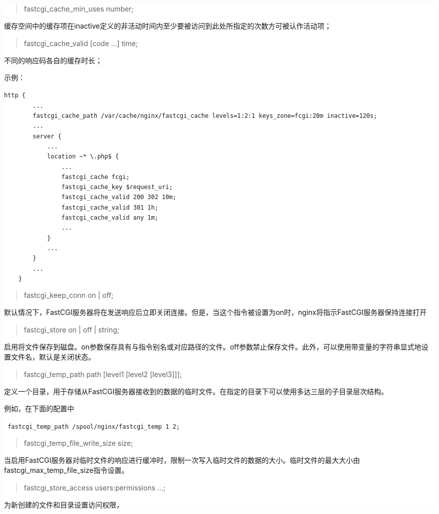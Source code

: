 > fastcgi_cache_min_uses number;

缓存空间中的缓存项在inactive定义的非活动时间内至少要被访问到此处所指定的次数方可被认作活动项；
	

> fastcgi_cache_valid [code ...] time;

不同的响应码各自的缓存时长；

示例：

```			
http {
		...
		fastcgi_cache_path /var/cache/nginx/fastcgi_cache levels=1:2:1 keys_zone=fcgi:20m inactive=120s;
		...
		server {
			...
			location ~* \.php$ {
				...
				fastcgi_cache fcgi;
				fastcgi_cache_key $request_uri;
				fastcgi_cache_valid 200 302 10m;
				fastcgi_cache_valid 301 1h;
				fastcgi_cache_valid any 1m;	
				...
			}
			...
		}
		...
	}
```

> fastcgi_keep_conn on | off;

默认情况下，FastCGI服务器将在发送响应后立即关闭连接。但是，当这个指令被设置为on时，nginx将指示FastCGI服务器保持连接打开

> fastcgi_store on | off | string;

启用将文件保存到磁盘。on参数保存具有与指令别名或对应路径的文件。off参数禁止保存文件。此外，可以使用带变量的字符串显式地设置文件名，默认是关闭状态。

> fastcgi_temp_path path [level1 [level2 [level3]]];

定义一个目录，用于存储从FastCGI服务器接收到的数据的临时文件。在指定的目录下可以使用多达三层的子目录层次结构。

例如，在下面的配置中

```
 fastcgi_temp_path /spool/nginx/fastcgi_temp 1 2;
```

> fastcgi_temp_file_write_size size;

当启用FastCGI服务器对临时文件的响应进行缓冲时，限制一次写入临时文件的数据的大小。临时文件的最大大小由fastcgi_max_temp_file_size指令设置。

> fastcgi_store_access users:permissions ...;

为新创建的文件和目录设置访问权限，
